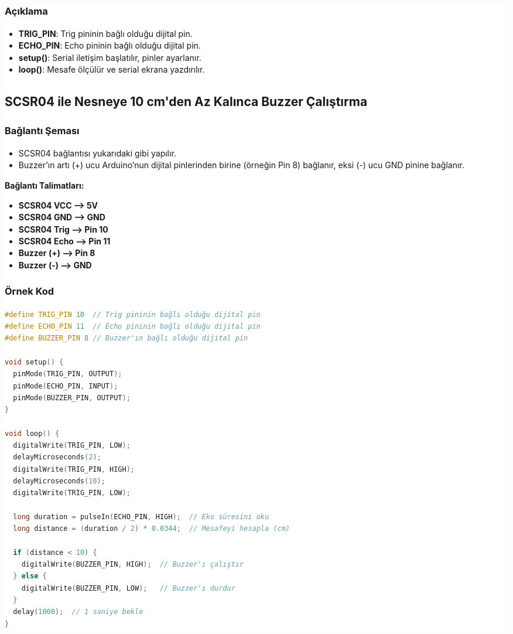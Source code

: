 ### Açıklama

- **TRIG_PIN**: Trig pininin bağlı olduğu dijital pin.
- **ECHO_PIN**: Echo pininin bağlı olduğu dijital pin.
- **setup()**: Serial iletişim başlatılır, pinler ayarlanır.
- **loop()**: Mesafe ölçülür ve serial ekrana yazdırılır.

## SCSR04 ile Nesneye 10 cm'den Az Kalınca Buzzer Çalıştırma

### Bağlantı Şeması

- SCSR04 bağlantısı yukarıdaki gibi yapılır.
- Buzzer’ın artı (+) ucu Arduino’nun dijital pinlerinden birine (örneğin Pin 8) bağlanır, eksi (-) ucu GND pinine bağlanır.

**Bağlantı Talimatları:**

- **SCSR04 VCC --> 5V**
- **SCSR04 GND --> GND**
- **SCSR04 Trig --> Pin 10**
- **SCSR04 Echo --> Pin 11**
- **Buzzer (+) --> Pin 8**
- **Buzzer (-) --> GND**

### Örnek Kod

```cpp
#define TRIG_PIN 10  // Trig pininin bağlı olduğu dijital pin
#define ECHO_PIN 11  // Echo pininin bağlı olduğu dijital pin
#define BUZZER_PIN 8 // Buzzer'ın bağlı olduğu dijital pin

void setup() {
  pinMode(TRIG_PIN, OUTPUT);
  pinMode(ECHO_PIN, INPUT);
  pinMode(BUZZER_PIN, OUTPUT);
}

void loop() {
  digitalWrite(TRIG_PIN, LOW);
  delayMicroseconds(2);
  digitalWrite(TRIG_PIN, HIGH);
  delayMicroseconds(10);
  digitalWrite(TRIG_PIN, LOW);
  
  long duration = pulseIn(ECHO_PIN, HIGH);  // Eko süresini oku
  long distance = (duration / 2) * 0.0344;  // Mesafeyi hesapla (cm)
  
  if (distance < 10) {
    digitalWrite(BUZZER_PIN, HIGH);  // Buzzer'ı çalıştır
  } else {
    digitalWrite(BUZZER_PIN, LOW);   // Buzzer'ı durdur
  }
  delay(1000);  // 1 saniye bekle
}
```
